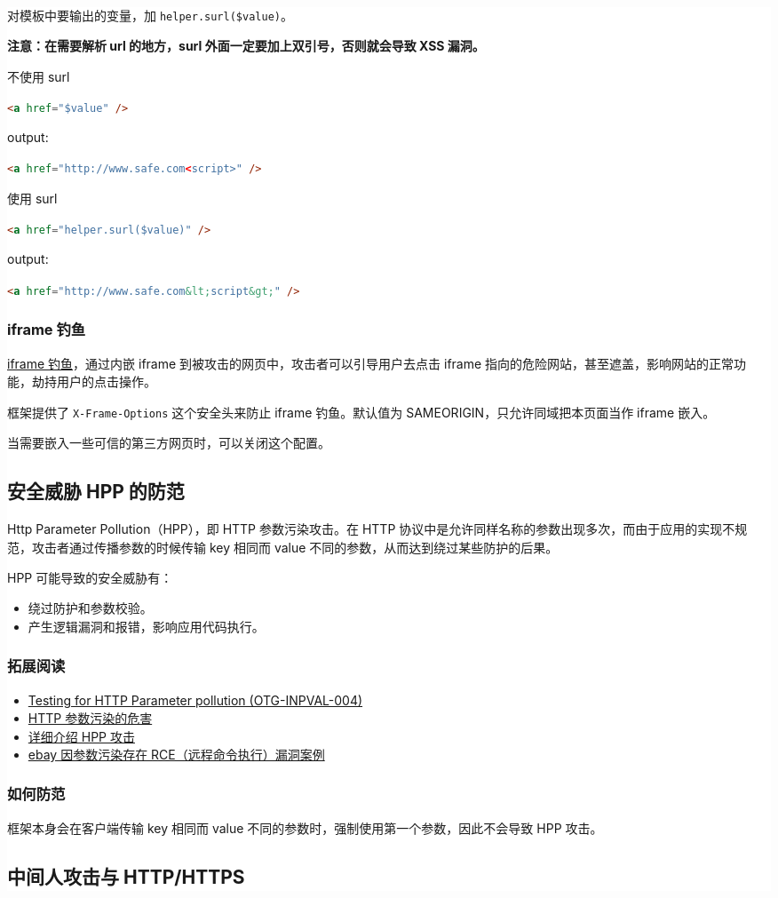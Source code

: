 对模板中要输出的变量，加 `helper.surl($value)`。

**注意：在需要解析 url 的地方，surl 外面一定要加上双引号，否则就会导致 XSS 漏洞。**

不使用 surl

```html
<a href="$value" />
```

output:

```html
<a href="http://www.safe.com<script>" />
```

使用 surl

```html
<a href="helper.surl($value)" />
```

output:

```html
<a href="http://www.safe.com&lt;script&gt;" />
```


### iframe 钓鱼

[iframe 钓鱼](https://www.owasp.org/index.php/Cross_Frame_Scripting)，通过内嵌 iframe 到被攻击的网页中，攻击者可以引导用户去点击 iframe 指向的危险网站，甚至遮盖，影响网站的正常功能，劫持用户的点击操作。

框架提供了 `X-Frame-Options` 这个安全头来防止 iframe 钓鱼。默认值为 SAMEORIGIN，只允许同域把本页面当作 iframe 嵌入。

当需要嵌入一些可信的第三方网页时，可以关闭这个配置。


## 安全威胁 HPP 的防范

Http Parameter Pollution（HPP），即 HTTP 参数污染攻击。在 HTTP 协议中是允许同样名称的参数出现多次，而由于应用的实现不规范，攻击者通过传播参数的时候传输 key 相同而 value 不同的参数，从而达到绕过某些防护的后果。

HPP 可能导致的安全威胁有：

- 绕过防护和参数校验。
- 产生逻辑漏洞和报错，影响应用代码执行。

### 拓展阅读

- [Testing for HTTP Parameter pollution (OTG-INPVAL-004)](https://www.owasp.org/index.php/Testing_for_HTTP_Parameter_pollution_(OTG-INPVAL-004))
- [HTTP 参数污染的危害](http://blog.csdn.net/eatmilkboy/article/details/6761407)
- [详细介绍 HPP 攻击](https://media.blackhat.com/bh-us-11/Balduzzi/BH_US_11_Balduzzi_HPP_WP.pdf)
- [ebay 因参数污染存在 RCE（远程命令执行）漏洞案例](http://secalert.net/2013/12/13/ebay-remote-code-execution/)

### 如何防范

框架本身会在客户端传输 key 相同而 value 不同的参数时，强制使用第一个参数，因此不会导致 HPP 攻击。
## 中间人攻击与 HTTP/HTTPS

